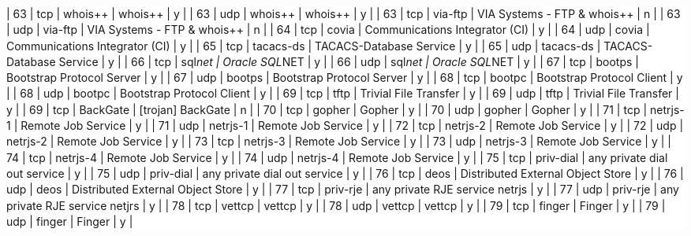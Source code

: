 | 63   | tcp      | whois++               | whois++                                                                    | y   |
| 63   | udp      | whois++               | whois++                                                                    | y   |
| 63   | tcp      | via-ftp               | VIA Systems - FTP & whois++                                                | n   |
| 63   | udp      | via-ftp               | VIA Systems - FTP & whois++                                                | n   |
| 64   | tcp      | covia                 | Communications Integrator (CI)                                             | y   |
| 64   | udp      | covia                 | Communications Integrator (CI)                                             | y   |
| 65   | tcp      | tacacs-ds             | TACACS-Database Service                                                    | y   |
| 65   | udp      | tacacs-ds             | TACACS-Database Service                                                    | y   |
| 66   | tcp      | sql*net               | Oracle SQL*NET                                                             | y   |
| 66   | udp      | sql*net               | Oracle SQL*NET                                                             | y   |
| 67   | tcp      | bootps                | Bootstrap Protocol Server                                                  | y   |
| 67   | udp      | bootps                | Bootstrap Protocol Server                                                  | y   |
| 68   | tcp      | bootpc                | Bootstrap Protocol Client                                                  | y   |
| 68   | udp      | bootpc                | Bootstrap Protocol Client                                                  | y   |
| 69   | tcp      | tftp                  | Trivial File Transfer                                                      | y   |
| 69   | udp      | tftp                  | Trivial File Transfer                                                      | y   |
| 69   | tcp      | BackGate              | [trojan] BackGate                                                          | n   |
| 70   | tcp      | gopher                | Gopher                                                                     | y   |
| 70   | udp      | gopher                | Gopher                                                                     | y   |
| 71   | tcp      | netrjs-1              | Remote Job Service                                                         | y   |
| 71   | udp      | netrjs-1              | Remote Job Service                                                         | y   |
| 72   | tcp      | netrjs-2              | Remote Job Service                                                         | y   |
| 72   | udp      | netrjs-2              | Remote Job Service                                                         | y   |
| 73   | tcp      | netrjs-3              | Remote Job Service                                                         | y   |
| 73   | udp      | netrjs-3              | Remote Job Service                                                         | y   |
| 74   | tcp      | netrjs-4              | Remote Job Service                                                         | y   |
| 74   | udp      | netrjs-4              | Remote Job Service                                                         | y   |
| 75   | tcp      | priv-dial             | any private dial out service                                               | y   |
| 75   | udp      | priv-dial             | any private dial out service                                               | y   |
| 76   | tcp      | deos                  | Distributed External Object Store                                          | y   |
| 76   | udp      | deos                  | Distributed External Object Store                                          | y   |
| 77   | tcp      | priv-rje              | any private RJE service netrjs                                             | y   |
| 77   | udp      | priv-rje              | any private RJE service netjrs                                             | y   |
| 78   | tcp      | vettcp                | vettcp                                                                     | y   |
| 78   | udp      | vettcp                | vettcp                                                                     | y   |
| 79   | tcp      | finger                | Finger                                                                     | y   |
| 79   | udp      | finger                | Finger                                                                     | y   |